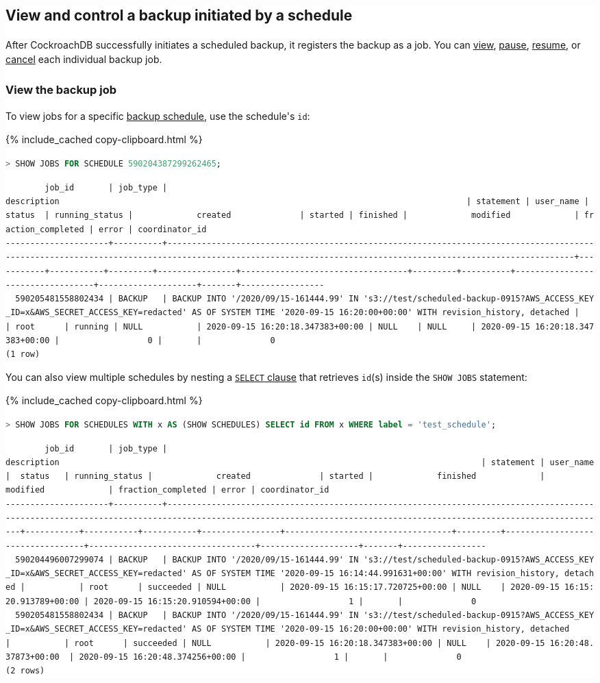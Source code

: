 ## View and control a backup initiated by a schedule

After CockroachDB successfully initiates a scheduled backup, it registers the backup as a job. You can [view](#view-the-backup-job), [pause](#pause-the-backup-job), [resume](#resume-the-backup-job), or [cancel](#cancel-the-backup-job) each individual backup job.

### View the backup job

To view jobs for a specific [backup schedule](create-schedule-for-backup.html), use the schedule's `id`:

{% include_cached copy-clipboard.html %}
~~~ sql
> SHOW JOBS FOR SCHEDULE 590204387299262465;
~~~
~~~
        job_id       | job_type |                                                                                                             description                                                                                   | statement | user_name | status  | running_status |             created              | started | finished |             modified             | fraction_completed | error | coordinator_id
---------------------+----------+-----------------------------------------------------------------------------------------------------------------------------------------------------------------------------------------------------------+-----------+-----------+---------+----------------+----------------------------------+---------+----------+----------------------------------+--------------------+-------+-----------------
  590205481558802434 | BACKUP   | BACKUP INTO '/2020/09/15-161444.99' IN 's3://test/scheduled-backup-0915?AWS_ACCESS_KEY_ID=x&AWS_SECRET_ACCESS_KEY=redacted' AS OF SYSTEM TIME '2020-09-15 16:20:00+00:00' WITH revision_history, detached |           | root      | running | NULL           | 2020-09-15 16:20:18.347383+00:00 | NULL    | NULL     | 2020-09-15 16:20:18.347383+00:00 |                  0 |       |              0
(1 row)
~~~

You can also view multiple schedules by nesting a [`SELECT` clause](select-clause.html) that retrieves `id`(s) inside the `SHOW JOBS` statement:

{% include_cached copy-clipboard.html %}
~~~ sql
> SHOW JOBS FOR SCHEDULES WITH x AS (SHOW SCHEDULES) SELECT id FROM x WHERE label = 'test_schedule';
~~~

~~~
        job_id       | job_type |                                                                                                                 description                                                                                      | statement | user_name |  status   | running_status |             created              | started |             finished             |             modified             | fraction_completed | error | coordinator_id
---------------------+----------+------------------------------------------------------------------------------------------------------------------------------------------------------------------------------------------------------------------+-----------+-----------+-----------+----------------+----------------------------------+---------+----------------------------------+----------------------------------+--------------------+-------+-----------------
  590204496007299074 | BACKUP   | BACKUP INTO '/2020/09/15-161444.99' IN 's3://test/scheduled-backup-0915?AWS_ACCESS_KEY_ID=x&AWS_SECRET_ACCESS_KEY=redacted' AS OF SYSTEM TIME '2020-09-15 16:14:44.991631+00:00' WITH revision_history, detached |           | root      | succeeded | NULL           | 2020-09-15 16:15:17.720725+00:00 | NULL    | 2020-09-15 16:15:20.913789+00:00 | 2020-09-15 16:15:20.910594+00:00 |                  1 |       |              0
  590205481558802434 | BACKUP   | BACKUP INTO '/2020/09/15-161444.99' IN 's3://test/scheduled-backup-0915?AWS_ACCESS_KEY_ID=x&AWS_SECRET_ACCESS_KEY=redacted' AS OF SYSTEM TIME '2020-09-15 16:20:00+00:00' WITH revision_history, detached        |           | root      | succeeded | NULL           | 2020-09-15 16:20:18.347383+00:00 | NULL    | 2020-09-15 16:20:48.37873+00:00  | 2020-09-15 16:20:48.374256+00:00 |                  1 |       |              0
(2 rows)
~~~
